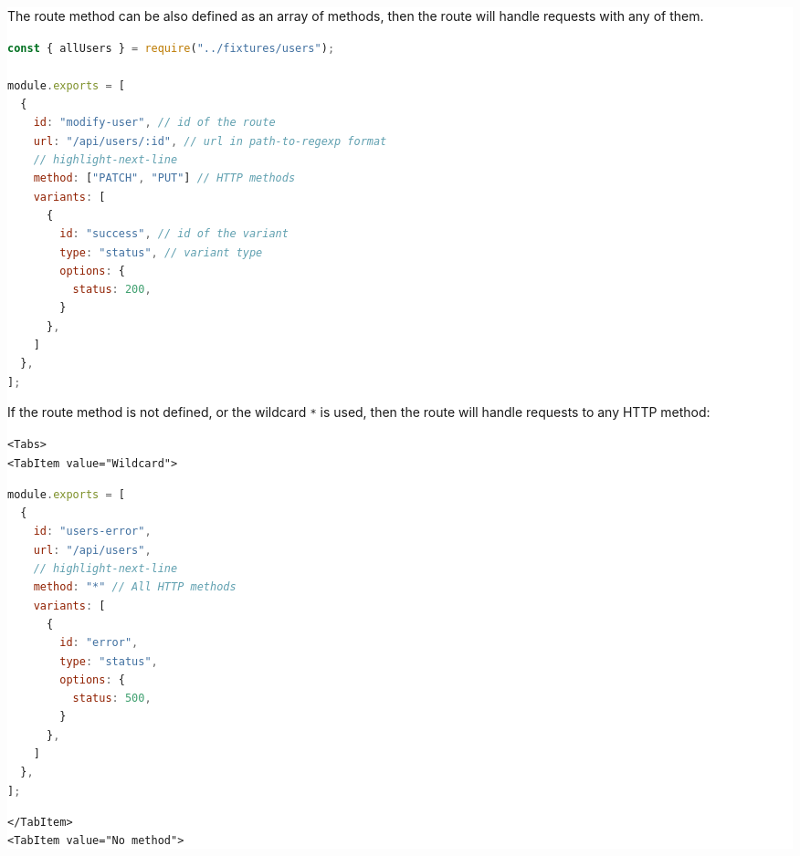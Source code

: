 The route method can be also defined as an array of methods, then the route will handle requests with any of them.

```js
const { allUsers } = require("../fixtures/users");

module.exports = [
  {
    id: "modify-user", // id of the route
    url: "/api/users/:id", // url in path-to-regexp format
    // highlight-next-line
    method: ["PATCH", "PUT"] // HTTP methods
    variants: [
      {
        id: "success", // id of the variant
        type: "status", // variant type
        options: {
          status: 200,
        }
      },
    ]
  },
];
```

If the route method is not defined, or the wildcard `*` is used, then the route will handle requests to any HTTP method:

```mdx-code-block
<Tabs>
<TabItem value="Wildcard">
```

```js
module.exports = [
  {
    id: "users-error",
    url: "/api/users",
    // highlight-next-line
    method: "*" // All HTTP methods
    variants: [
      {
        id: "error",
        type: "status",
        options: {
          status: 500,
        }
      },
    ]
  },
];
```

```mdx-code-block
</TabItem>
<TabItem value="No method">
```
